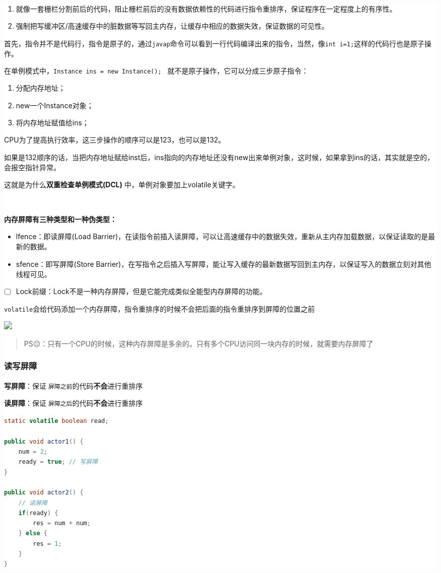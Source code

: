 1. 就像一套栅栏分割前后的代码，阻止栅栏前后的没有数据依赖性的代码进行指令重排序，保证程序在一定程度上的有序性。

2. 强制把写缓冲区/高速缓存中的脏数据等写回主内存，让缓存中相应的数据失效，保证数据的可见性。

首先，指令并不是代码行，指令是原子的，通过`javap`命令可以看到一行代码编译出来的指令，当然，像`int i=1;`这样的代码行也是原子操作。

在单例模式中，`Instance ins = new Instance();`   就不是原子操作，它可以分成三步原子指令：

1. 分配内存地址；

2. new一个Instance对象；

3. 将内存地址赋值给ins；

CPU为了提高执行效率，这三步操作的顺序可以是123，也可以是132。

如果是132顺序的话，当把内存地址赋给inst后，ins指向的内存地址还没有new出来单例对象，这时候，如果拿到ins的话，其实就是空的，会报空指针异常。

这就是为什么**双重检查单例模式(DCL)** 中，单例对象要加上volatile关键字。

 

**内存屏障有三种类型和一种伪类型：**

- lfence：即读屏障(Load Barrier)，在读指令前插入读屏障，可以让高速缓存中的数据失效，重新从主内存加载数据，以保证读取的是最新的数据。

- sfence：即写屏障(Store Barrier)，在写指令之后插入写屏障，能让写入缓存的最新数据写回到主内存，以保证写入的数据立刻对其他线程可见。

	

- [ ] Lock前缀：Lock不是一种内存屏障，但是它能完成类似全能型内存屏障的功能。

`volatile`会给代码添加一个内存屏障，指令重排序的时候不会把后面的指令重排序到屏障的位置之前

![](https://iqqcode-blog.oss-cn-beijing.aliyuncs.com/img/20200613084031.png)

> PS😐：只有一个CPU的时候，这种内存屏障是多余的。只有多个CPU访问同一块内存的时候，就需要内存屏障了



### 读写屏障

**写屏障**：保证 `屏障之前`的代码**不会**进行重排序

**读屏障**：保证 `屏障之后`的代码**不会**进行重排序

```java
static volatile boolean read;

public void actor1() {
    num = 2;
    ready = true; // 写屏障
}

public void actor2() {
    // 读屏障
    if(ready) {
        res = num + num;
    } else {
        res = 1;
    }
}
```
